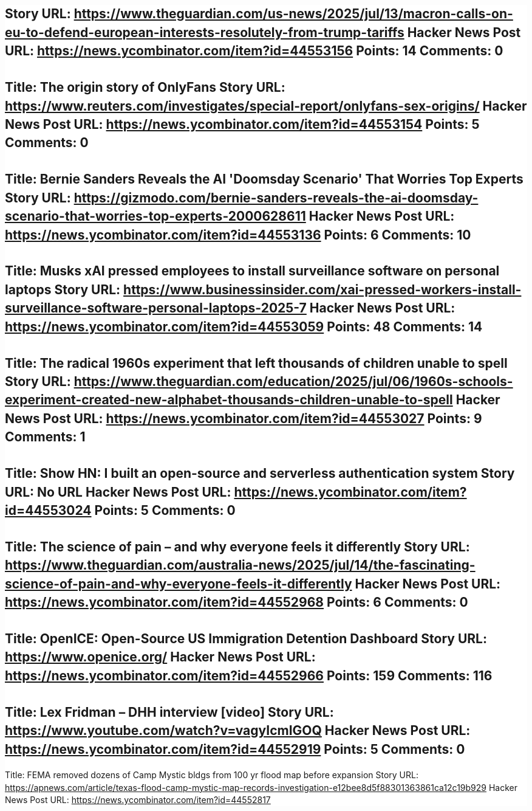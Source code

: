 Story URL: https://www.theguardian.com/us-news/2025/jul/13/macron-calls-on-eu-to-defend-european-interests-resolutely-from-trump-tariffs
Hacker News Post URL: https://news.ycombinator.com/item?id=44553156
Points: 14
Comments: 0
----------------------------------------
Title: The origin story of OnlyFans
Story URL: https://www.reuters.com/investigates/special-report/onlyfans-sex-origins/
Hacker News Post URL: https://news.ycombinator.com/item?id=44553154
Points: 5
Comments: 0
----------------------------------------
Title: Bernie Sanders Reveals the AI 'Doomsday Scenario' That Worries Top Experts
Story URL: https://gizmodo.com/bernie-sanders-reveals-the-ai-doomsday-scenario-that-worries-top-experts-2000628611
Hacker News Post URL: https://news.ycombinator.com/item?id=44553136
Points: 6
Comments: 10
----------------------------------------
Title: Musks xAI pressed employees to install surveillance software on personal laptops
Story URL: https://www.businessinsider.com/xai-pressed-workers-install-surveillance-software-personal-laptops-2025-7
Hacker News Post URL: https://news.ycombinator.com/item?id=44553059
Points: 48
Comments: 14
----------------------------------------
Title: The radical 1960s experiment that left thousands of children unable to spell
Story URL: https://www.theguardian.com/education/2025/jul/06/1960s-schools-experiment-created-new-alphabet-thousands-children-unable-to-spell
Hacker News Post URL: https://news.ycombinator.com/item?id=44553027
Points: 9
Comments: 1
----------------------------------------
Title: Show HN: I built an open-source and serverless authentication system
Story URL: No URL
Hacker News Post URL: https://news.ycombinator.com/item?id=44553024
Points: 5
Comments: 0
----------------------------------------
Title: The science of pain – and why everyone feels it differently
Story URL: https://www.theguardian.com/australia-news/2025/jul/14/the-fascinating-science-of-pain-and-why-everyone-feels-it-differently
Hacker News Post URL: https://news.ycombinator.com/item?id=44552968
Points: 6
Comments: 0
----------------------------------------
Title: OpenICE: Open-Source US Immigration Detention Dashboard
Story URL: https://www.openice.org/
Hacker News Post URL: https://news.ycombinator.com/item?id=44552966
Points: 159
Comments: 116
----------------------------------------
Title: Lex Fridman – DHH interview [video]
Story URL: https://www.youtube.com/watch?v=vagyIcmIGOQ
Hacker News Post URL: https://news.ycombinator.com/item?id=44552919
Points: 5
Comments: 0
----------------------------------------
Title: FEMA removed dozens of Camp Mystic bldgs from 100 yr flood map before expansion
Story URL: https://apnews.com/article/texas-flood-camp-mystic-map-records-investigation-e12bee8d5f88301363861ca12c19b929
Hacker News Post URL: https://news.ycombinator.com/item?id=44552817
